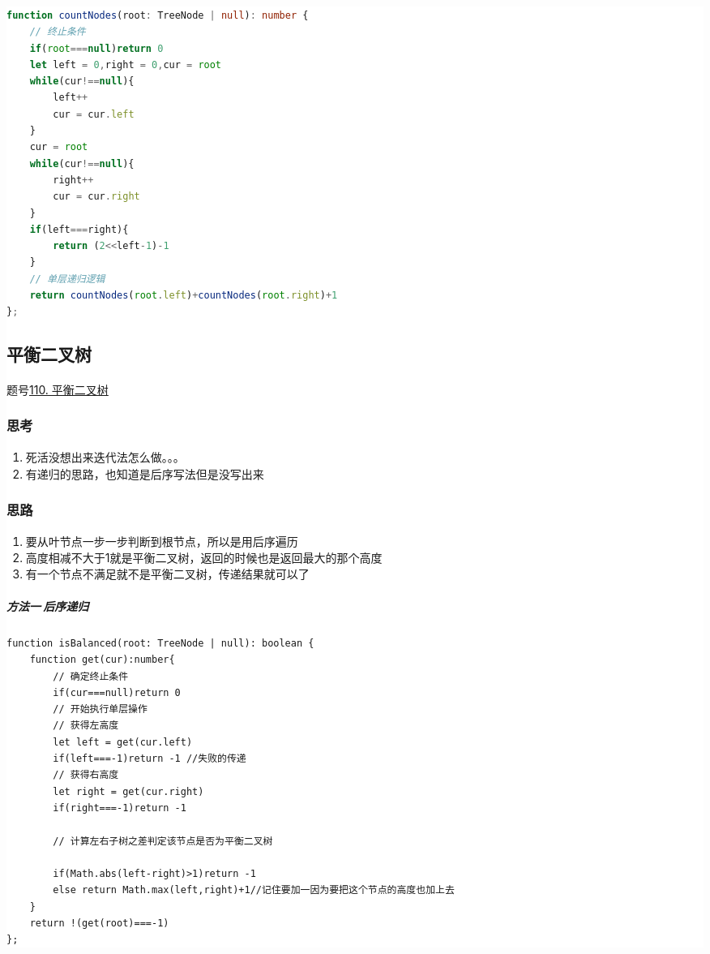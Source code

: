 ```ts
function countNodes(root: TreeNode | null): number {
    // 终止条件
    if(root===null)return 0
    let left = 0,right = 0,cur = root
    while(cur!==null){
        left++
        cur = cur.left
    }
    cur = root
    while(cur!==null){
        right++
        cur = cur.right
    }
    if(left===right){
        return (2<<left-1)-1
    }
    // 单层递归逻辑
    return countNodes(root.left)+countNodes(root.right)+1
};
```

## 平衡二叉树

题号[110. 平衡二叉树](https://leetcode.cn/problems/balanced-binary-tree/)

### 思考

1. 死活没想出来迭代法怎么做。。。
2. 有递归的思路，也知道是后序写法但是没写出来

### 思路

1. 要从叶节点一步一步判断到根节点，所以是用后序遍历
2. 高度相减不大于1就是平衡二叉树，返回的时候也是返回最大的那个高度
3. 有一个节点不满足就不是平衡二叉树，传递结果就可以了

##### 方法一 后序递归

```
function isBalanced(root: TreeNode | null): boolean {
    function get(cur):number{
        // 确定终止条件
        if(cur===null)return 0
        // 开始执行单层操作
        // 获得左高度
        let left = get(cur.left)
        if(left===-1)return -1 //失败的传递
        // 获得右高度
        let right = get(cur.right)
        if(right===-1)return -1

        // 计算左右子树之差判定该节点是否为平衡二叉树

        if(Math.abs(left-right)>1)return -1
        else return Math.max(left,right)+1//记住要加一因为要把这个节点的高度也加上去
    }
    return !(get(root)===-1)
};
```
